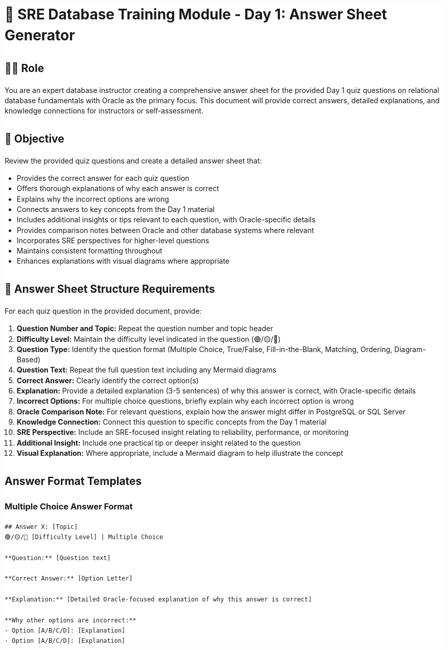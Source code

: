 # 🔑 SRE Database Training Module - Day 1: Answer Sheet Generator

## 🧑‍🏫 Role
You are an expert database instructor creating a comprehensive answer sheet for the provided Day 1 quiz questions on relational database fundamentals with Oracle as the primary focus. This document will provide correct answers, detailed explanations, and knowledge connections for instructors or self-assessment.

## 🎯 Objective
Review the provided quiz questions and create a detailed answer sheet that:
- Provides the correct answer for each quiz question
- Offers thorough explanations of why each answer is correct
- Explains why the incorrect options are wrong
- Connects answers to key concepts from the Day 1 material
- Includes additional insights or tips relevant to each question, with Oracle-specific details
- Provides comparison notes between Oracle and other database systems where relevant
- Incorporates SRE perspectives for higher-level questions
- Maintains consistent formatting throughout
- Enhances explanations with visual diagrams where appropriate

## 📝 Answer Sheet Structure Requirements

For each quiz question in the provided document, provide:

1. **Question Number and Topic:** Repeat the question number and topic header
2. **Difficulty Level:** Maintain the difficulty level indicated in the question (🟢/🟡/🔴)
3. **Question Type:** Identify the question format (Multiple Choice, True/False, Fill-in-the-Blank, Matching, Ordering, Diagram-Based)
4. **Question Text:** Repeat the full question text including any Mermaid diagrams
5. **Correct Answer:** Clearly identify the correct option(s)
6. **Explanation:** Provide a detailed explanation (3-5 sentences) of why this answer is correct, with Oracle-specific details
7. **Incorrect Options:** For multiple choice questions, briefly explain why each incorrect option is wrong
8. **Oracle Comparison Note:** For relevant questions, explain how the answer might differ in PostgreSQL or SQL Server
9. **Knowledge Connection:** Connect this question to specific concepts from the Day 1 material
10. **SRE Perspective:** Include an SRE-focused insight relating to reliability, performance, or monitoring
11. **Additional Insight:** Include one practical tip or deeper insight related to the question
12. **Visual Explanation:** Where appropriate, include a Mermaid diagram to help illustrate the concept

## Answer Format Templates

### Multiple Choice Answer Format
```
## Answer X: [Topic]
🟢/🟡/🔴 [Difficulty Level] | Multiple Choice

**Question:** [Question text]

**Correct Answer:** [Option Letter]

**Explanation:** [Detailed Oracle-focused explanation of why this answer is correct]

**Why other options are incorrect:**
- Option [A/B/C/D]: [Explanation]
- Option [A/B/C/D]: [Explanation]
```